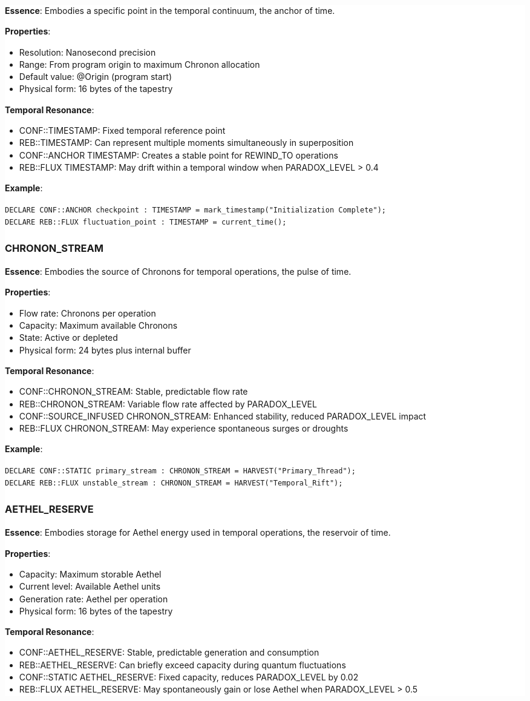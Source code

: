**Essence**: Embodies a specific point in the temporal continuum, the anchor of time.

**Properties**:
- Resolution: Nanosecond precision
- Range: From program origin to maximum Chronon allocation
- Default value: @Origin (program start)
- Physical form: 16 bytes of the tapestry

**Temporal Resonance**:
- CONF::TIMESTAMP: Fixed temporal reference point
- REB::TIMESTAMP: Can represent multiple moments simultaneously in superposition
- CONF::ANCHOR TIMESTAMP: Creates a stable point for REWIND_TO operations
- REB::FLUX TIMESTAMP: May drift within a temporal window when PARADOX_LEVEL > 0.4

**Example**:
```chronovyan
DECLARE CONF::ANCHOR checkpoint : TIMESTAMP = mark_timestamp("Initialization Complete");
DECLARE REB::FLUX fluctuation_point : TIMESTAMP = current_time();
```

### CHRONON_STREAM

**Essence**: Embodies the source of Chronons for temporal operations, the pulse of time.

**Properties**:
- Flow rate: Chronons per operation
- Capacity: Maximum available Chronons
- State: Active or depleted
- Physical form: 24 bytes plus internal buffer

**Temporal Resonance**:
- CONF::CHRONON_STREAM: Stable, predictable flow rate
- REB::CHRONON_STREAM: Variable flow rate affected by PARADOX_LEVEL
- CONF::SOURCE_INFUSED CHRONON_STREAM: Enhanced stability, reduced PARADOX_LEVEL impact
- REB::FLUX CHRONON_STREAM: May experience spontaneous surges or droughts

**Example**:
```chronovyan
DECLARE CONF::STATIC primary_stream : CHRONON_STREAM = HARVEST("Primary_Thread");
DECLARE REB::FLUX unstable_stream : CHRONON_STREAM = HARVEST("Temporal_Rift");
```

### AETHEL_RESERVE

**Essence**: Embodies storage for Aethel energy used in temporal operations, the reservoir of time.

**Properties**:
- Capacity: Maximum storable Aethel
- Current level: Available Aethel units
- Generation rate: Aethel per operation
- Physical form: 16 bytes of the tapestry

**Temporal Resonance**:
- CONF::AETHEL_RESERVE: Stable, predictable generation and consumption
- REB::AETHEL_RESERVE: Can briefly exceed capacity during quantum fluctuations
- CONF::STATIC AETHEL_RESERVE: Fixed capacity, reduces PARADOX_LEVEL by 0.02
- REB::FLUX AETHEL_RESERVE: May spontaneously gain or lose Aethel when PARADOX_LEVEL > 0.5
